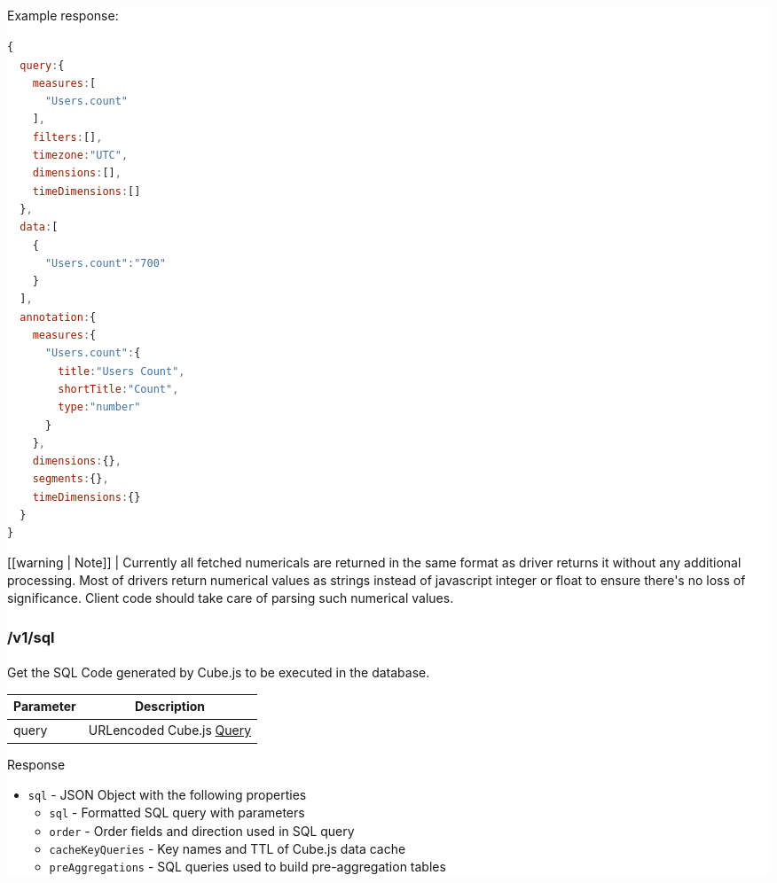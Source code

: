 Example response:

```javascript
{
  query:{
    measures:[
      "Users.count"
    ],
    filters:[],
    timezone:"UTC",
    dimensions:[],
    timeDimensions:[]
  },
  data:[
    {
      "Users.count":"700"
    }
  ],
  annotation:{
    measures:{
      "Users.count":{
        title:"Users Count",
        shortTitle:"Count",
        type:"number"
      }
    },
    dimensions:{},
    segments:{},
    timeDimensions:{}
  }
}
```


[[warning | Note]]
| Currently all fetched numericals are returned in the same format as driver returns it without any additional processing. Most of drivers return numerical values as strings instead of javascript integer or float to ensure there's no loss of significance. Client code should take care of parsing such numerical values.


### /v1/sql

Get the SQL Code generated by Cube.js to be executed in the database.

| Parameter | Description                               |
| --------- | ----------------------------------------- |
| query     | URLencoded Cube.js [Query](/query-format) |

Response

- `sql` - JSON Object with the following properties
  - `sql` - Formatted SQL query with parameters
  - `order` - Order fields and direction used in SQL query
  - `cacheKeyQueries` - Key names and TTL of Cube.js data cache
  - `preAggregations` - SQL queries used to build pre-aggregation tables
